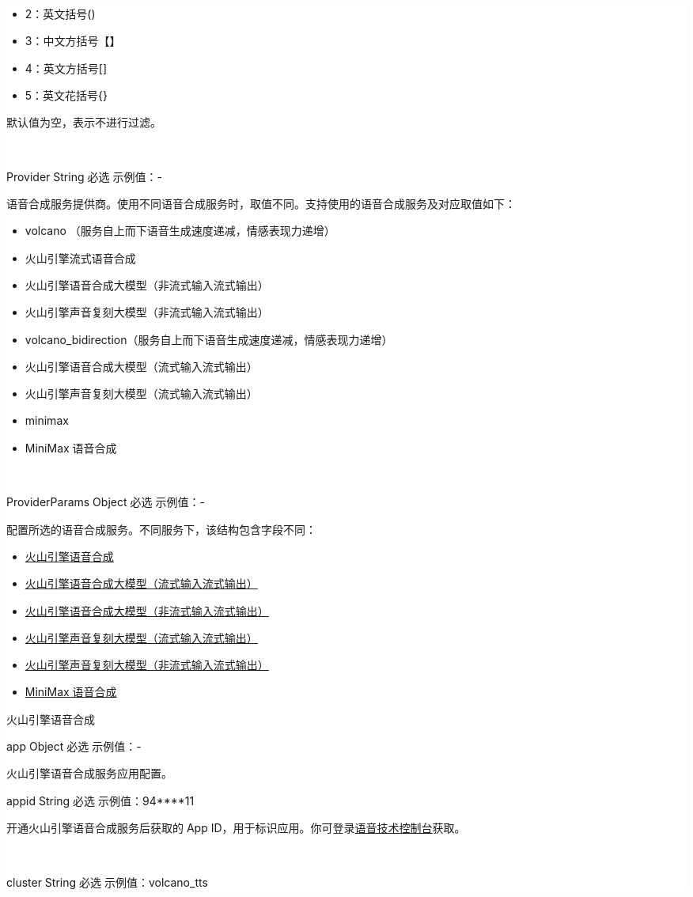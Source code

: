 - 2：英文括号()​

- 3：中文方括号【】​

- 4：英文方括号[]​

- 5：英文花括号{}​

默认值为空，表示不进行过滤。​

​

Provider String 必选 示例值：-​

语音合成服务提供商。使用不同语音合成服务时，取值不同。支持使用的语音合成服务及对应取值如下：​

- volcano （服务自上而下语音生成速度递减，情感表现力递增）​

- 火山引擎流式语音合成​

- 火山引擎语音合成大模型（非流式输入流式输出）​

- 火山引擎声音复刻大模型（非流式输入流式输出）​

- volcano_bidirection（服务自上而下语音生成速度递减，情感表现力递增）​

- 火山引擎语音合成大模型（流式输入流式输出）​

- 火山引擎声音复刻大模型（流式输入流式输出）​

- minimax​

- MiniMax 语音合成​

​

ProviderParams Object 必选 示例值：-​

配置所选的语音合成服务。不同服务下，该结构包含字段不同：​

- [火山引擎语音合成](https://www.volcengine.com/docs/6348/1558163#dmrj1ReHH8)​

- [火山引擎语音合成大模型（流式输入流式输出）](https://www.volcengine.com/docs/6348/1558163#ou3sIH_4Xj)​

- [火山引擎语音合成大模型（非流式输入流式输出）](https://www.volcengine.com/docs/6348/1558163#Oa9E5BGlCj)​

- [火山引擎声音复刻大模型（流式输入流式输出）](https://www.volcengine.com/docs/6348/1558163#BpeLnxEH-6)​

- [火山引擎声音复刻大模型（非流式输入流式输出）](https://www.volcengine.com/docs/6348/1558163#gXn-yWcVT0)​

- [MiniMax 语音合成](https://www.volcengine.com/docs/6348/1558163#xt4MXtOjw-)​

火山引擎语音合成​

app Object 必选 示例值：-​

火山引擎语音合成服务应用配置。​

appid String 必选 示例值：94****11​

开通火山引擎语音合成服务后获取的 App ID，用于标识应用。你可登录[语音技术控制台](https://console.volcengine.com/speech/service/8?)获取。​

​

cluster String 必选 示例值：volcano_tts​
